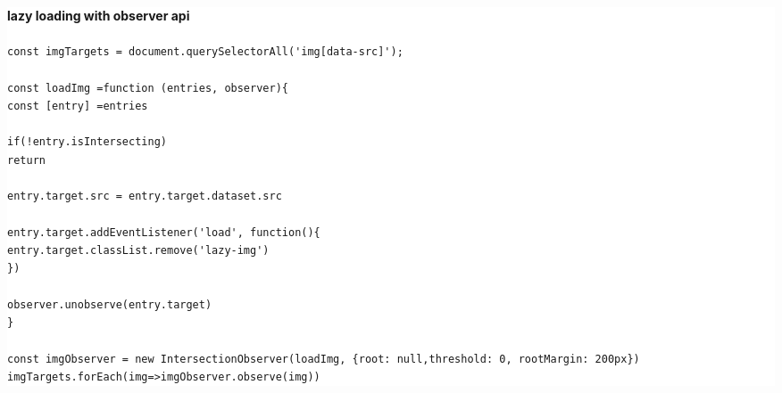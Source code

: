 #### lazy loading with observer api

```
const imgTargets = document.querySelectorAll('img[data-src]');

const loadImg =function (entries, observer){
const [entry] =entries

if(!entry.isIntersecting)
return

entry.target.src = entry.target.dataset.src

entry.target.addEventListener('load', function(){
entry.target.classList.remove('lazy-img')
})

observer.unobserve(entry.target)
}

const imgObserver = new IntersectionObserver(loadImg, {root: null,threshold: 0, rootMargin: 200px})
imgTargets.forEach(img=>imgObserver.observe(img))
```
